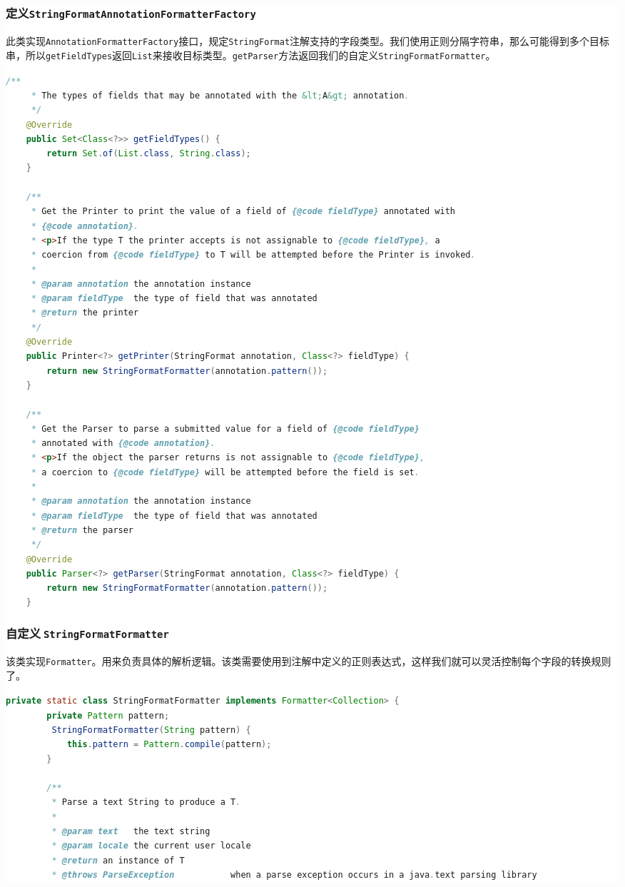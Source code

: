 

### 定义`StringFormatAnnotationFormatterFactory`

此类实现`AnnotationFormatterFactory`接口，规定`StringFormat`注解支持的字段类型。我们使用正则分隔字符串，那么可能得到多个目标串，所以`getFieldTypes`返回`List`来接收目标类型。`getParser`方法返回我们的自定义`StringFormatFormatter`。

```java
/**
     * The types of fields that may be annotated with the &lt;A&gt; annotation.
     */
    @Override
    public Set<Class<?>> getFieldTypes() {
        return Set.of(List.class, String.class);
    }

    /**
     * Get the Printer to print the value of a field of {@code fieldType} annotated with
     * {@code annotation}.
     * <p>If the type T the printer accepts is not assignable to {@code fieldType}, a
     * coercion from {@code fieldType} to T will be attempted before the Printer is invoked.
     *
     * @param annotation the annotation instance
     * @param fieldType  the type of field that was annotated
     * @return the printer
     */
    @Override
    public Printer<?> getPrinter(StringFormat annotation, Class<?> fieldType) {
        return new StringFormatFormatter(annotation.pattern());
    }

    /**
     * Get the Parser to parse a submitted value for a field of {@code fieldType}
     * annotated with {@code annotation}.
     * <p>If the object the parser returns is not assignable to {@code fieldType},
     * a coercion to {@code fieldType} will be attempted before the field is set.
     *
     * @param annotation the annotation instance
     * @param fieldType  the type of field that was annotated
     * @return the parser
     */
    @Override
    public Parser<?> getParser(StringFormat annotation, Class<?> fieldType) {
        return new StringFormatFormatter(annotation.pattern());
    }
```

### 自定义 `StringFormatFormatter`

该类实现`Formatter`。用来负责具体的解析逻辑。该类需要使用到注解中定义的正则表达式，这样我们就可以灵活控制每个字段的转换规则了。

```java
private static class StringFormatFormatter implements Formatter<Collection> {
        private Pattern pattern;
         StringFormatFormatter(String pattern) {
            this.pattern = Pattern.compile(pattern);
        }

        /**
         * Parse a text String to produce a T.
         *
         * @param text   the text string
         * @param locale the current user locale
         * @return an instance of T
         * @throws ParseException           when a parse exception occurs in a java.text parsing library
```